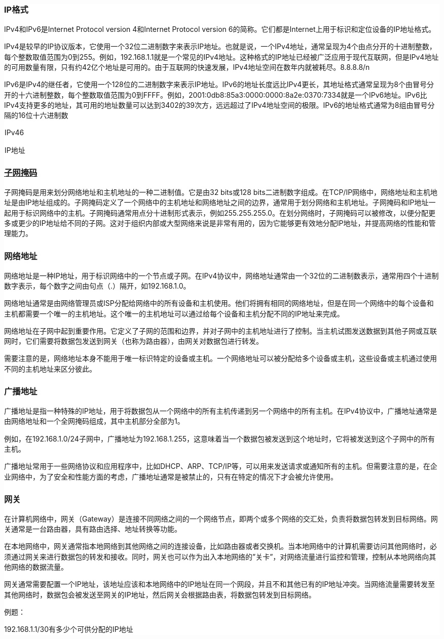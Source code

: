 ### IP格式

IPv4和IPv6是Internet Protocol version 4和Internet Protocol version 6的简称。它们都是Internet上用于标识和定位设备的IP地址格式。

IPv4是较早的IP协议版本，它使用一个32位二进制数字来表示IP地址。也就是说，一个IPv4地址，通常呈现为4个由点分开的十进制整数，每个整数取值范围为0到255。例如，192.168.1.1就是一个常见的IPv4地址。这种格式的IP地址已经被广泛应用于现代互联网，但是IPv4地址的可用数量有限，只有约42亿个地址是可用的。由于互联网的快速发展，IPv4地址空间在数年内就被耗尽。8.8.8.8/n

IPv6是IPv4的继任者，它使用一个128位的二进制数字来表示IP地址。IPv6的地址长度远比IPv4更长，其地址格式通常呈现为8个由冒号分开的十六进制整数，每个整数取值范围为0到FFFF。例如，2001:0db8:85a3:0000:0000:8a2e:0370:7334就是一个IPv6地址。IPv6比IPv4支持更多的地址，其可用的地址数量可以达到3402的39次方，远远超过了IPv4地址空间的极限。IPv6的地址格式通常为8组由冒号分隔的16位十六进制数

![img](data:image/gif;base64,iVBORw0KGgoAAAANSUhEUgAAAAEAAAABCAYAAAAfFcSJAAAADUlEQVQImWNgYGBgAAAABQABh6FO1AAAAABJRU5ErkJggg==)IPv46

![img](data:image/gif;base64,iVBORw0KGgoAAAANSUhEUgAAAAEAAAABCAYAAAAfFcSJAAAADUlEQVQImWNgYGBgAAAABQABh6FO1AAAAABJRU5ErkJggg==)IP地址

### [子网掩码](https://so.csdn.net/so/search?q=子网掩码&spm=1001.2101.3001.7020)

子网掩码是用来划分网络地址和主机地址的一种二进制值。它是由32 bits或128  bits二进制数字组成。在TCP/IP网络中，网络地址和主机地址是由IP地址组成的。子网掩码定义了一个网络中的主机地址和网络地址之间的边界，通常用于划分网络和主机地址。子网掩码和IP地址一起用于标识网络中的主机。子网掩码通常用点分十进制形式表示，例如255.255.255.0。在划分网络时，子网掩码可以被修改，以便分配更多或更少的IP地址给不同的子网。这对于组织内部或大型网络来说是非常有用的，因为它能够更有效地分配IP地址，并提高网络的性能和管理能力。

### 网络地址

网络地址是一种IP地址，用于标识网络中的一个节点或子网。在IPv4协议中，网络地址通常由一个32位的二进制数表示，通常用四个十进制数字表示，每个数字之间由句点（.）隔开，如192.168.1.0。

网络地址通常是由网络管理员或ISP分配给网络中的所有设备和主机使用。他们将拥有相同的网络地址，但是在同一个网络中的每个设备和主机都需要一个唯一的主机地址。这个唯一的主机地址可以通过给每个设备和主机分配不同的IP地址来完成。

网络地址在子网中起到重要作用。它定义了子网的范围和边界，并对子网中的主机地址进行了控制。当主机试图发送数据到其他子网或互联网时，它们需要将数据包发送到网关（也称为路由器），由网关对数据包进行转发。

需要注意的是，网络地址本身不能用于唯一标识特定的设备或主机。一个网络地址可以被分配给多个设备或主机，这些设备或主机通过使用不同的主机地址来区分彼此。

### 广播地址

广播地址是指一种特殊的IP地址，用于将数据包从一个网络中的所有主机传递到另一个网络中的所有主机。在IPv4协议中，广播地址通常是由网络地址和一个全网掩码组成，其中主机部分全部为1。

例如，在192.168.1.0/24子网中，广播地址为192.168.1.255，这意味着当一个数据包被发送到这个地址时，它将被发送到这个子网中的所有主机。

广播地址常用于一些网络协议和应用程序中，比如DHCP、ARP、TCP/IP等，可以用来发送请求或通知所有的主机。但需要注意的是，在企业网络中，为了安全和性能方面的考虑，广播地址通常是被禁止的，只有在特定的情况下才会被允许使用。

### 网关

在计算机网络中，网关（Gateway）是连接不同网络之间的一个网络节点，即两个或多个网络的交汇处，负责将数据包转发到目标网络。网关通常是一台路由器，具有路由选择、地址转换等功能。

在本地网络中，网关通常指本地网络到其他网络之间的连接设备，比如路由器或者交换机。当本地网络中的计算机需要访问其他网络时，必须通过网关来进行数据包的转发和接收。同时，网关也可以作为出入本地网络的”关卡”，对网络流量进行监控和管理，控制从本地网络向其他网络的数据流量。

网关通常需要配置一个IP地址，该地址应该和本地网络中的IP地址在同一个网段，并且不和其他已有的IP地址冲突。当网络流量需要转发至其他网络时，数据包会被发送至网关的IP地址，然后网关会根据路由表，将数据包转发到目标网络。

例题：

192.168.1.1/30有多少个可供分配的IP地址
